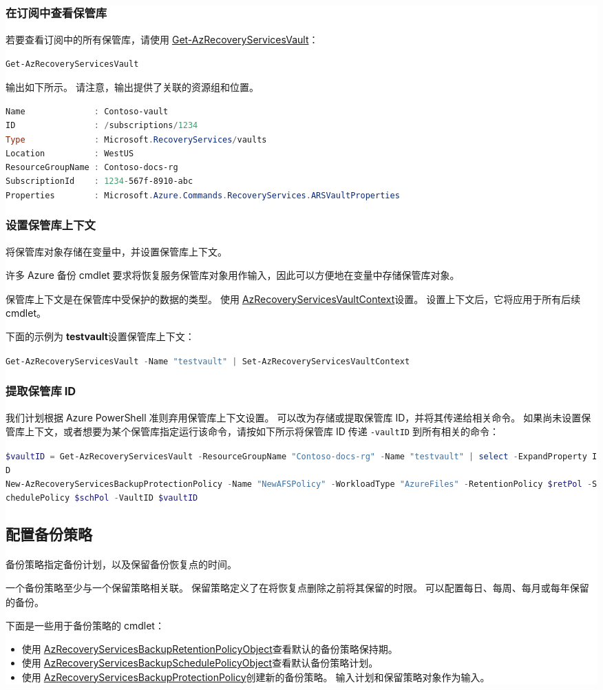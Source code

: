 ### <a name="view-the-vaults-in-a-subscription"></a>在订阅中查看保管库

若要查看订阅中的所有保管库，请使用 [Get-AzRecoveryServicesVault](/powershell/module/az.recoveryservices/get-azrecoveryservicesvault)：

```powershell
Get-AzRecoveryServicesVault
```

输出如下所示。 请注意，输出提供了关联的资源组和位置。

```powershell
Name              : Contoso-vault
ID                : /subscriptions/1234
Type              : Microsoft.RecoveryServices/vaults
Location          : WestUS
ResourceGroupName : Contoso-docs-rg
SubscriptionId    : 1234-567f-8910-abc
Properties        : Microsoft.Azure.Commands.RecoveryServices.ARSVaultProperties
```

### <a name="set-the-vault-context"></a>设置保管库上下文

将保管库对象存储在变量中，并设置保管库上下文。

许多 Azure 备份 cmdlet 要求将恢复服务保管库对象用作输入，因此可以方便地在变量中存储保管库对象。

保管库上下文是在保管库中受保护的数据的类型。 使用 [AzRecoveryServicesVaultContext](/powershell/module/az.recoveryservices/set-azrecoveryservicesvaultcontext)设置。 设置上下文后，它将应用于所有后续 cmdlet。

下面的示例为 **testvault**设置保管库上下文：

```powershell
Get-AzRecoveryServicesVault -Name "testvault" | Set-AzRecoveryServicesVaultContext
```

### <a name="fetch-the-vault-id"></a>提取保管库 ID

我们计划根据 Azure PowerShell 准则弃用保管库上下文设置。 可以改为存储或提取保管库 ID，并将其传递给相关命令。 如果尚未设置保管库上下文，或者想要为某个保管库指定运行该命令，请按如下所示将保管库 ID 传递 `-vaultID` 到所有相关的命令：

```powershell
$vaultID = Get-AzRecoveryServicesVault -ResourceGroupName "Contoso-docs-rg" -Name "testvault" | select -ExpandProperty ID
New-AzRecoveryServicesBackupProtectionPolicy -Name "NewAFSPolicy" -WorkloadType "AzureFiles" -RetentionPolicy $retPol -SchedulePolicy $schPol -VaultID $vaultID
```

## <a name="configure-a-backup-policy"></a>配置备份策略

备份策略指定备份计划，以及保留备份恢复点的时间。

一个备份策略至少与一个保留策略相关联。 保留策略定义了在将恢复点删除之前将其保留的时限。 可以配置每日、每周、每月或每年保留的备份。

下面是一些用于备份策略的 cmdlet：

* 使用 [AzRecoveryServicesBackupRetentionPolicyObject](/powershell/module/az.recoveryservices/get-azrecoveryservicesbackupretentionpolicyobject)查看默认的备份策略保持期。
* 使用 [AzRecoveryServicesBackupSchedulePolicyObject](/powershell/module/az.recoveryservices/get-azrecoveryservicesbackupschedulepolicyobject)查看默认备份策略计划。
* 使用 [AzRecoveryServicesBackupProtectionPolicy](/powershell/module/az.recoveryservices/set-azrecoveryservicesbackupprotectionpolicy)创建新的备份策略。 输入计划和保留策略对象作为输入。
